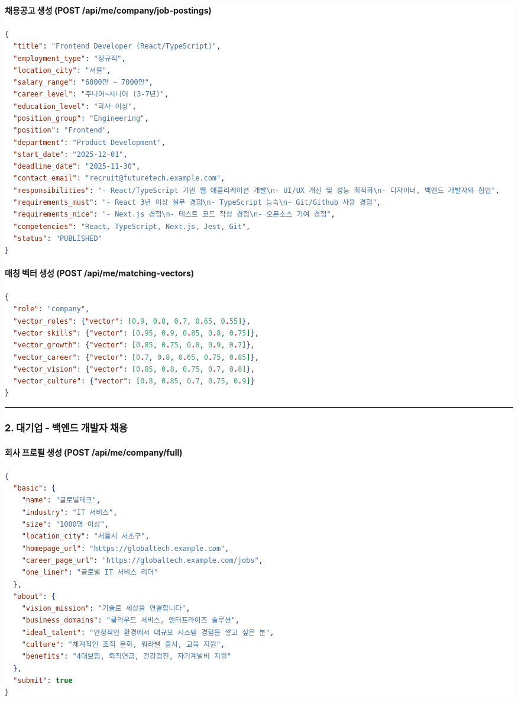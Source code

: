 #### 채용공고 생성 (POST /api/me/company/job-postings)
```json
{
  "title": "Frontend Developer (React/TypeScript)",
  "employment_type": "정규직",
  "location_city": "서울",
  "salary_range": "6000만 ~ 7000만",
  "career_level": "주니어~시니어 (3-7년)",
  "education_level": "학사 이상",
  "position_group": "Engineering",
  "position": "Frontend",
  "department": "Product Development",
  "start_date": "2025-12-01",
  "deadline_date": "2025-11-30",
  "contact_email": "recruit@futuretech.example.com",
  "responsibilities": "- React/TypeScript 기반 웹 애플리케이션 개발\n- UI/UX 개선 및 성능 최적화\n- 디자이너, 백엔드 개발자와 협업",
  "requirements_must": "- React 3년 이상 실무 경험\n- TypeScript 능숙\n- Git/Github 사용 경험",
  "requirements_nice": "- Next.js 경험\n- 테스트 코드 작성 경험\n- 오픈소스 기여 경험",
  "competencies": "React, TypeScript, Next.js, Jest, Git",
  "status": "PUBLISHED"
}
```

#### 매칭 벡터 생성 (POST /api/me/matching-vectors)
```json
{
  "role": "company",
  "vector_roles": {"vector": [0.9, 0.8, 0.7, 0.65, 0.55]},
  "vector_skills": {"vector": [0.95, 0.9, 0.85, 0.8, 0.75]},
  "vector_growth": {"vector": [0.85, 0.75, 0.8, 0.9, 0.7]},
  "vector_career": {"vector": [0.7, 0.8, 0.65, 0.75, 0.85]},
  "vector_vision": {"vector": [0.85, 0.8, 0.75, 0.7, 0.8]},
  "vector_culture": {"vector": [0.8, 0.85, 0.7, 0.75, 0.9]}
}
```

---

### 2. 대기업 - 백엔드 개발자 채용

#### 회사 프로필 생성 (POST /api/me/company/full)
```json
{
  "basic": {
    "name": "글로벌테크",
    "industry": "IT 서비스",
    "size": "1000명 이상",
    "location_city": "서울시 서초구",
    "homepage_url": "https://globaltech.example.com",
    "career_page_url": "https://globaltech.example.com/jobs",
    "one_liner": "글로벌 IT 서비스 리더"
  },
  "about": {
    "vision_mission": "기술로 세상을 연결합니다",
    "business_domains": "클라우드 서비스, 엔터프라이즈 솔루션",
    "ideal_talent": "안정적인 환경에서 대규모 시스템 경험을 쌓고 싶은 분",
    "culture": "체계적인 조직 문화, 워라밸 중시, 교육 지원",
    "benefits": "4대보험, 퇴직연금, 건강검진, 자기계발비 지원"
  },
  "submit": true
}
```
